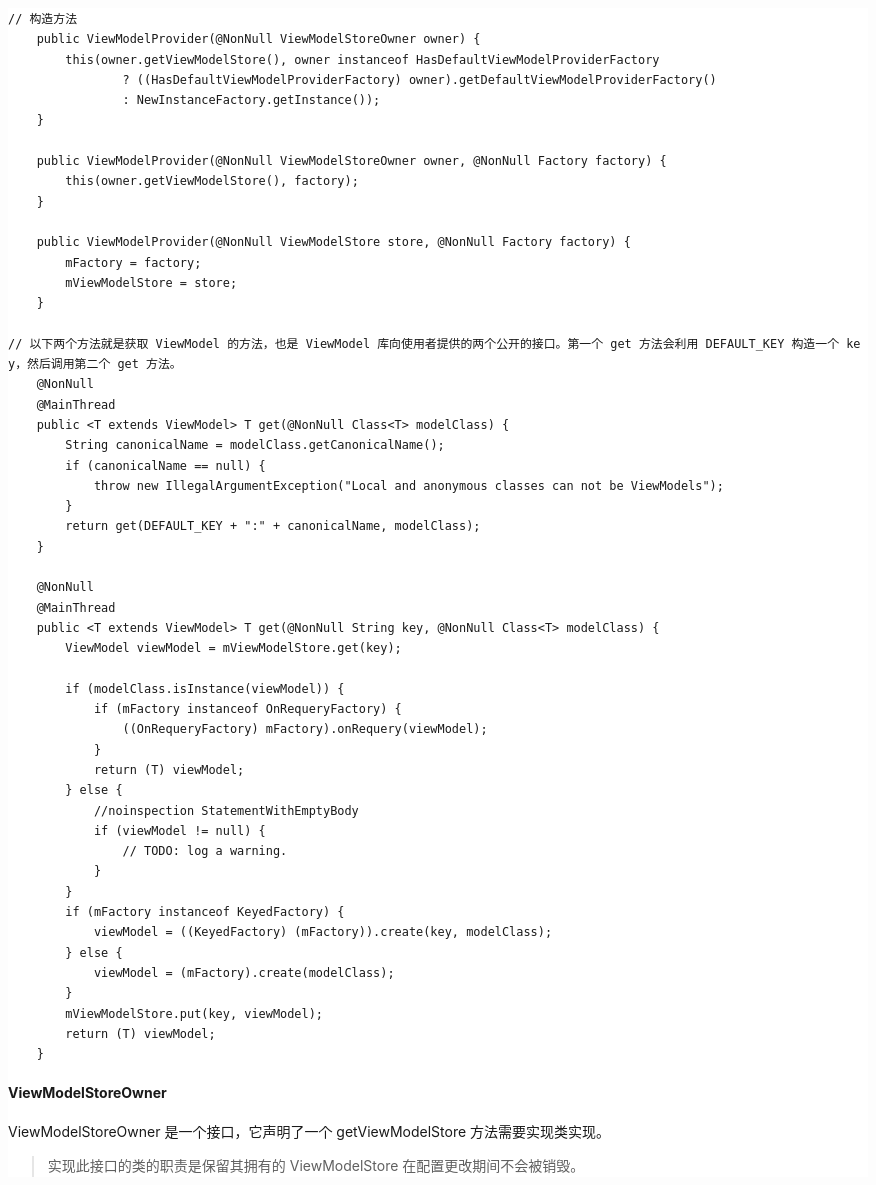 ```
// 构造方法
    public ViewModelProvider(@NonNull ViewModelStoreOwner owner) {
        this(owner.getViewModelStore(), owner instanceof HasDefaultViewModelProviderFactory
                ? ((HasDefaultViewModelProviderFactory) owner).getDefaultViewModelProviderFactory()
                : NewInstanceFactory.getInstance());
    }

    public ViewModelProvider(@NonNull ViewModelStoreOwner owner, @NonNull Factory factory) {
        this(owner.getViewModelStore(), factory);
    }

    public ViewModelProvider(@NonNull ViewModelStore store, @NonNull Factory factory) {
        mFactory = factory;
        mViewModelStore = store;
    }

// 以下两个方法就是获取 ViewModel 的方法，也是 ViewModel 库向使用者提供的两个公开的接口。第一个 get 方法会利用 DEFAULT_KEY 构造一个 key，然后调用第二个 get 方法。
    @NonNull
    @MainThread
    public <T extends ViewModel> T get(@NonNull Class<T> modelClass) {
        String canonicalName = modelClass.getCanonicalName();
        if (canonicalName == null) {
            throw new IllegalArgumentException("Local and anonymous classes can not be ViewModels");
        }
        return get(DEFAULT_KEY + ":" + canonicalName, modelClass);
    }

    @NonNull
    @MainThread
    public <T extends ViewModel> T get(@NonNull String key, @NonNull Class<T> modelClass) {
        ViewModel viewModel = mViewModelStore.get(key);

        if (modelClass.isInstance(viewModel)) {
            if (mFactory instanceof OnRequeryFactory) {
                ((OnRequeryFactory) mFactory).onRequery(viewModel);
            }
            return (T) viewModel;
        } else {
            //noinspection StatementWithEmptyBody
            if (viewModel != null) {
                // TODO: log a warning.
            }
        }
        if (mFactory instanceof KeyedFactory) {
            viewModel = ((KeyedFactory) (mFactory)).create(key, modelClass);
        } else {
            viewModel = (mFactory).create(modelClass);
        }
        mViewModelStore.put(key, viewModel);
        return (T) viewModel;
    }

```
#### ViewModelStoreOwner
ViewModelStoreOwner 是一个接口，它声明了一个 getViewModelStore 方法需要实现类实现。
> 实现此接口的类的职责是保留其拥有的 ViewModelStore 在配置更改期间不会被销毁。
